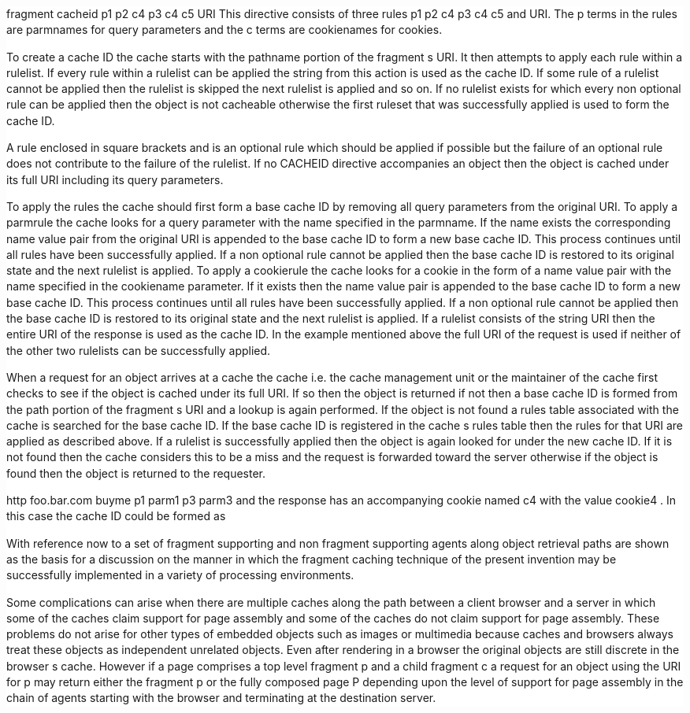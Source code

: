 fragment cacheid p1 p2 c4 p3 c4 c5 URI This directive consists of three rules p1 p2 c4 p3 c4 c5 and URI. The p  terms in the rules are parmnames for query parameters and the c  terms are cookienames for cookies.

To create a cache ID the cache starts with the pathname portion of the fragment s URI. It then attempts to apply each rule within a rulelist. If every rule within a rulelist can be applied the string from this action is used as the cache ID. If some rule of a rulelist cannot be applied then the rulelist is skipped the next rulelist is applied and so on. If no rulelist exists for which every non optional rule can be applied then the object is not cacheable otherwise the first ruleset that was successfully applied is used to form the cache ID.

A rule enclosed in square brackets and is an optional rule which should be applied if possible but the failure of an optional rule does not contribute to the failure of the rulelist. If no CACHEID directive accompanies an object then the object is cached under its full URI including its query parameters.

To apply the rules the cache should first form a base cache ID by removing all query parameters from the original URI. To apply a parmrule the cache looks for a query parameter with the name specified in the parmname. If the name exists the corresponding name value pair from the original URI is appended to the base cache ID to form a new base cache ID. This process continues until all rules have been successfully applied. If a non optional rule cannot be applied then the base cache ID is restored to its original state and the next rulelist is applied. To apply a cookierule the cache looks for a cookie in the form of a name value pair with the name specified in the cookiename parameter. If it exists then the name value pair is appended to the base cache ID to form a new base cache ID. This process continues until all rules have been successfully applied. If a non optional rule cannot be applied then the base cache ID is restored to its original state and the next rulelist is applied. If a rulelist consists of the string URI then the entire URI of the response is used as the cache ID. In the example mentioned above the full URI of the request is used if neither of the other two rulelists can be successfully applied.

When a request for an object arrives at a cache the cache i.e. the cache management unit or the maintainer of the cache first checks to see if the object is cached under its full URI. If so then the object is returned if not then a base cache ID is formed from the path portion of the fragment s URI and a lookup is again performed. If the object is not found a rules table associated with the cache is searched for the base cache ID. If the base cache ID is registered in the cache s rules table then the rules for that URI are applied as described above. If a rulelist is successfully applied then the object is again looked for under the new cache ID. If it is not found then the cache considers this to be a miss and the request is forwarded toward the server otherwise if the object is found then the object is returned to the requester.

http foo.bar.com buyme p1 parm1 p3 parm3 and the response has an accompanying cookie named c4 with the value cookie4 . In this case the cache ID could be formed as 

With reference now to a set of fragment supporting and non fragment supporting agents along object retrieval paths are shown as the basis for a discussion on the manner in which the fragment caching technique of the present invention may be successfully implemented in a variety of processing environments.

Some complications can arise when there are multiple caches along the path between a client browser and a server in which some of the caches claim support for page assembly and some of the caches do not claim support for page assembly. These problems do not arise for other types of embedded objects such as images or multimedia because caches and browsers always treat these objects as independent unrelated objects. Even after rendering in a browser the original objects are still discrete in the browser s cache. However if a page comprises a top level fragment p and a child fragment c a request for an object using the URI for p may return either the fragment p or the fully composed page P depending upon the level of support for page assembly in the chain of agents starting with the browser and terminating at the destination server.
